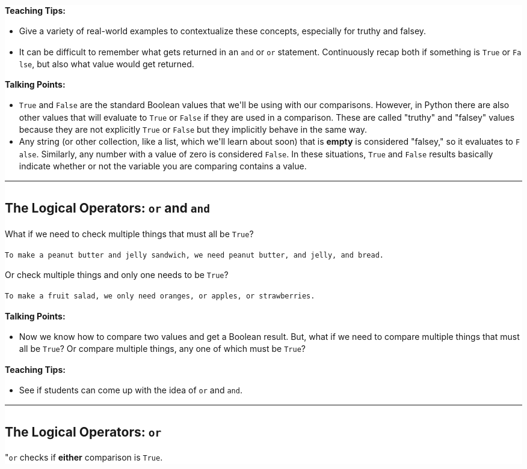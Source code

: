 **Teaching Tips:**

- Give a variety of real-world examples to contextualize these concepts, especially for truthy and falsey.

- It can be difficult to remember what gets returned in an `and` or `or` statement. Continuously recap both if something is `True` or `False`, but also what value would get returned.

**Talking Points:**

- `True` and `False` are the standard Boolean values that we'll be using with our comparisons. However, in Python there are also other values that will evaluate to `True` or `False` if they are used in a comparison. These are called "truthy" and "falsey" values because they are not explicitly `True` or `False` but they implicitly behave in the same way.
- Any string (or other collection, like a list, which we'll learn about soon) that is **empty** is considered "falsey," so it evaluates to `False`. Similarly, any number with a value of zero is considered `False`. In these situations, `True` and `False` results basically indicate whether or not the variable you are comparing contains a value.

</aside>

---

## The Logical Operators: `or` and `and`

What if we need to check multiple things that must all be `True`?

```
To make a peanut butter and jelly sandwich, we need peanut butter, and jelly, and bread.
```

Or check multiple things and only one needs to be `True`?

```
To make a fruit salad, we only need oranges, or apples, or strawberries.
```

<aside class="notes">

**Talking Points:**

- Now we know how to compare two values and get a Boolean result. But, what if we need to compare multiple things that must all be `True`? Or compare multiple things, any one of which must be `True`?

**Teaching Tips:**

- See if students can come up with the idea of `or` and `and`.

</aside>



---

## The Logical Operators: `or`

"`or` checks if **either** comparison is `True`.

<iframe height="400px" width="100%" src="https://repl.it/@GAcoding/python-practicing-or?lite=true" scrolling="no" frameborder="no" allowtransparency="true" allowfullscreen="true" sandbox="allow-forms allow-pointer-lock allow-popups allow-same-origin allow-scripts allow-modals"></iframe>
